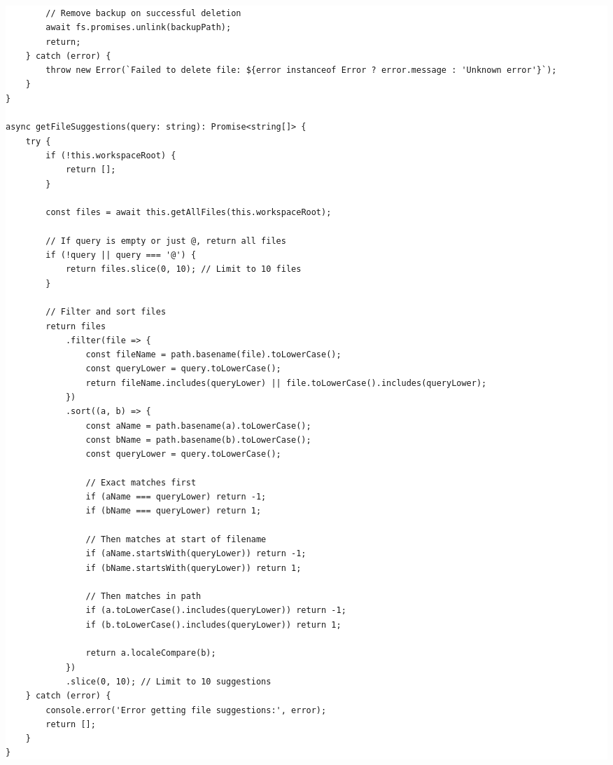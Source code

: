             // Remove backup on successful deletion
            await fs.promises.unlink(backupPath);
            return;
        } catch (error) {
            throw new Error(`Failed to delete file: ${error instanceof Error ? error.message : 'Unknown error'}`);
        }
    }

    async getFileSuggestions(query: string): Promise<string[]> {
        try {
            if (!this.workspaceRoot) {
                return [];
            }

            const files = await this.getAllFiles(this.workspaceRoot);
            
            // If query is empty or just @, return all files
            if (!query || query === '@') {
                return files.slice(0, 10); // Limit to 10 files
            }

            // Filter and sort files
            return files
                .filter(file => {
                    const fileName = path.basename(file).toLowerCase();
                    const queryLower = query.toLowerCase();
                    return fileName.includes(queryLower) || file.toLowerCase().includes(queryLower);
                })
                .sort((a, b) => {
                    const aName = path.basename(a).toLowerCase();
                    const bName = path.basename(b).toLowerCase();
                    const queryLower = query.toLowerCase();
                    
                    // Exact matches first
                    if (aName === queryLower) return -1;
                    if (bName === queryLower) return 1;
                    
                    // Then matches at start of filename
                    if (aName.startsWith(queryLower)) return -1;
                    if (bName.startsWith(queryLower)) return 1;
                    
                    // Then matches in path
                    if (a.toLowerCase().includes(queryLower)) return -1;
                    if (b.toLowerCase().includes(queryLower)) return 1;
                    
                    return a.localeCompare(b);
                })
                .slice(0, 10); // Limit to 10 suggestions
        } catch (error) {
            console.error('Error getting file suggestions:', error);
            return [];
        }
    }
